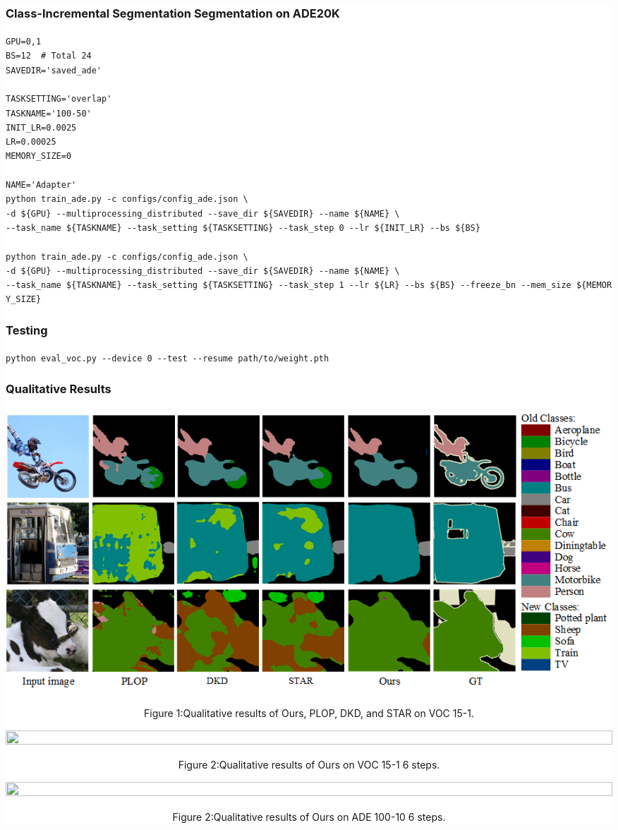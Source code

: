 ### Class-Incremental Segmentation Segmentation on ADE20K

```shell
GPU=0,1
BS=12  # Total 24
SAVEDIR='saved_ade'

TASKSETTING='overlap'
TASKNAME='100-50'
INIT_LR=0.0025
LR=0.00025
MEMORY_SIZE=0

NAME='Adapter'
python train_ade.py -c configs/config_ade.json \
-d ${GPU} --multiprocessing_distributed --save_dir ${SAVEDIR} --name ${NAME} \
--task_name ${TASKNAME} --task_setting ${TASKSETTING} --task_step 0 --lr ${INIT_LR} --bs ${BS}

python train_ade.py -c configs/config_ade.json \
-d ${GPU} --multiprocessing_distributed --save_dir ${SAVEDIR} --name ${NAME} \
--task_name ${TASKNAME} --task_setting ${TASKSETTING} --task_step 1 --lr ${LR} --bs ${BS} --freeze_bn --mem_size ${MEMORY_SIZE}
```


### Testing

```Shell
python eval_voc.py --device 0 --test --resume path/to/weight.pth
```
### Qualitative Results

<img src = "https://github.com/zhu-gl-ux/Adapter/blob/main/figures/voc-comparison.png" width="100%" height="100%">
<p align="center">Figure 1:Qualitative results of Ours, PLOP, DKD, and STAR on VOC 15-1.</p>
<img src = "https://github.com/zhu-gl-ux/Adapter/blob/main/figures/voc-steps.png" width="100%" height="100%">
<p align="center">Figure 2:Qualitative results of Ours on VOC 15-1 6 steps.</p>
<img src = "https://github.com/zhu-gl-ux/Adapter/blob/main/figures/ade-steps.png" width="100%" height="100%">
<p align="center">Figure 2:Qualitative results of Ours on ADE 100-10 6 steps.</p>
